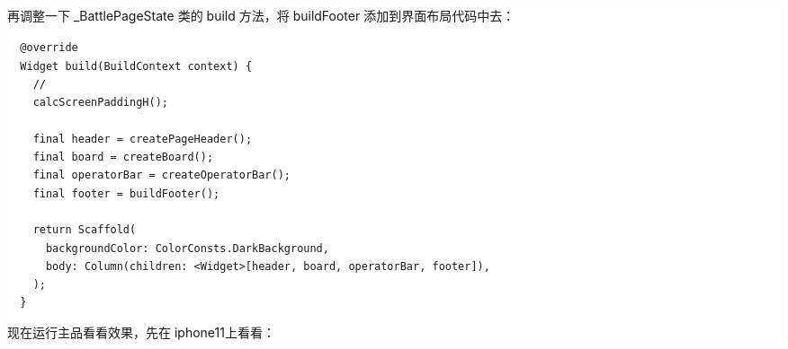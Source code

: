 再调整一下 \_BattlePageState 类的 build 方法，将 buildFooter 添加到界面布局代码中去：

```text
  @override
  Widget build(BuildContext context) {
    //
    calcScreenPaddingH();

    final header = createPageHeader();
    final board = createBoard();
    final operatorBar = createOperatorBar();
    final footer = buildFooter();

    return Scaffold(
      backgroundColor: ColorConsts.DarkBackground,
      body: Column(children: <Widget>[header, board, operatorBar, footer]),
    );
  }
```

现在运行主品看看效果，先在 iphone11上看看：
